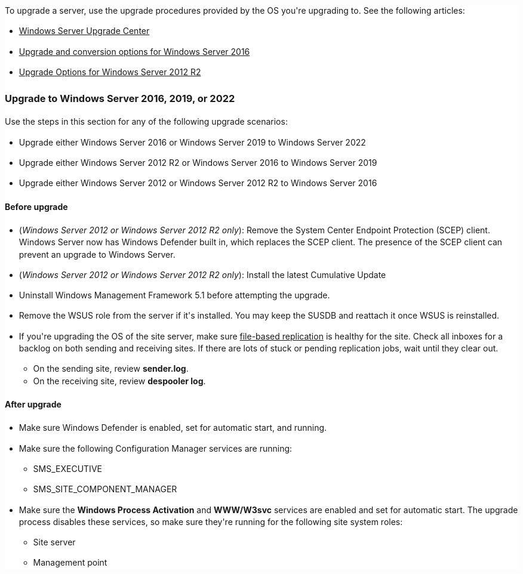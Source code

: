To upgrade a server, use the upgrade procedures provided by the OS you're upgrading to. See the following articles:

- [Windows Server Upgrade Center](/windows-server/upgrade/upgrade-overview)

- [Upgrade and conversion options for Windows Server 2016](/windows-server/get-started/supported-upgrade-paths)

- [Upgrade Options for Windows Server 2012 R2](/previous-versions/windows/it-pro/windows-server-2012-R2-and-2012/dn303416(v=ws.11))

### Upgrade to Windows Server 2016, 2019, or 2022

Use the steps in this section for any of the following upgrade scenarios:

- Upgrade either Windows Server 2016 or Windows Server 2019 to Windows Server 2022

- Upgrade either Windows Server 2012 R2 or Windows Server 2016 to Windows Server 2019

- Upgrade either Windows Server 2012 or Windows Server 2012 R2 to Windows Server 2016

#### Before upgrade

- (_Windows Server 2012 or Windows Server 2012 R2 only_): Remove the System Center Endpoint Protection (SCEP) client. Windows Server now has Windows Defender built in, which replaces the SCEP client. The presence of the SCEP client can prevent an upgrade to Windows Server.

- (_Windows Server 2012 or Windows Server 2012 R2 only_): Install the latest Cumulative Update 

- Uninstall Windows Management Framework 5.1 before attempting the upgrade.

- Remove the WSUS role from the server if it's installed. You may keep the SUSDB and reattach it once WSUS is reinstalled.

- If you're upgrading the OS of the site server, make sure [file-based replication](../../plan-design/hierarchy/file-based-replication.md) is healthy for the site. Check all inboxes for a backlog on both sending and receiving sites. If there are lots of stuck or pending replication jobs, wait until they clear out.

  - On the sending site, review **sender.log**.
  - On the receiving site, review **despooler log**.

#### After upgrade

- Make sure Windows Defender is enabled, set for automatic start, and running.

- Make sure the following Configuration Manager services are running:

  - SMS_EXECUTIVE

  - SMS_SITE_COMPONENT_MANAGER

- Make sure the **Windows Process Activation** and **WWW/W3svc** services are enabled and set for automatic start. The upgrade process disables these services, so make sure they're running for the following site system roles:

  - Site server

  - Management point
